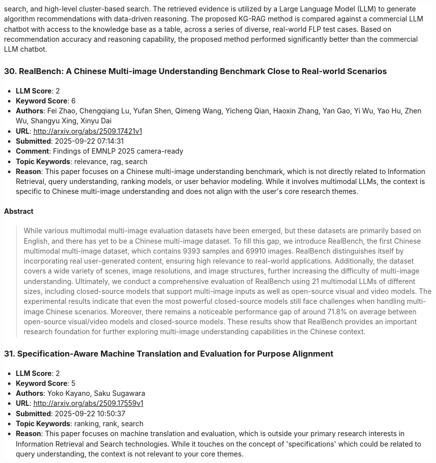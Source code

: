 search, and high-level cluster-based search. The retrieved evidence is utilized
by a Large Language Model (LLM) to generate algorithm recommendations with
data-driven reasoning. The proposed KG-RAG method is compared against a
commercial LLM chatbot with access to the knowledge base as a table, across a
series of diverse, real-world FLP test cases. Based on recommendation accuracy
and reasoning capability, the proposed method performed significantly better
than the commercial LLM chatbot.

### 30. RealBench: A Chinese Multi-image Understanding Benchmark Close to Real-world Scenarios

- **LLM Score**: 2
- **Keyword Score**: 6
- **Authors**: Fei Zhao, Chengqiang Lu, Yufan Shen, Qimeng Wang, Yicheng Qian, Haoxin Zhang, Yan Gao, Yi Wu, Yao Hu, Zhen Wu, Shangyu Xing, Xinyu Dai
- **URL**: <http://arxiv.org/abs/2509.17421v1>
- **Submitted**: 2025-09-22 07:14:31
- **Comment**: Findings of EMNLP 2025 camera-ready
- **Topic Keywords**: relevance, rag, search
- **Reason**: This paper focuses on a Chinese multi-image understanding benchmark, which is not directly related to Information Retrieval, query understanding, ranking models, or user behavior modeling. While it involves multimodal LLMs, the context is specific to Chinese multi-image understanding and does not align with the user's core research themes.

#### Abstract
> While various multimodal multi-image evaluation datasets have been emerged,
but these datasets are primarily based on English, and there has yet to be a
Chinese multi-image dataset. To fill this gap, we introduce RealBench, the
first Chinese multimodal multi-image dataset, which contains 9393 samples and
69910 images. RealBench distinguishes itself by incorporating real
user-generated content, ensuring high relevance to real-world applications.
Additionally, the dataset covers a wide variety of scenes, image resolutions,
and image structures, further increasing the difficulty of multi-image
understanding. Ultimately, we conduct a comprehensive evaluation of RealBench
using 21 multimodal LLMs of different sizes, including closed-source models
that support multi-image inputs as well as open-source visual and video models.
The experimental results indicate that even the most powerful closed-source
models still face challenges when handling multi-image Chinese scenarios.
Moreover, there remains a noticeable performance gap of around 71.8\% on
average between open-source visual/video models and closed-source models. These
results show that RealBench provides an important research foundation for
further exploring multi-image understanding capabilities in the Chinese
context.

### 31. Specification-Aware Machine Translation and Evaluation for Purpose Alignment

- **LLM Score**: 2
- **Keyword Score**: 5
- **Authors**: Yoko Kayano, Saku Sugawara
- **URL**: <http://arxiv.org/abs/2509.17559v1>
- **Submitted**: 2025-09-22 10:50:37
- **Topic Keywords**: ranking, rank, search
- **Reason**: This paper focuses on machine translation and evaluation, which is outside your primary research interests in Information Retrieval and Search technologies. While it touches on the concept of 'specifications' which could be related to query understanding, the context is not relevant to your core themes.
